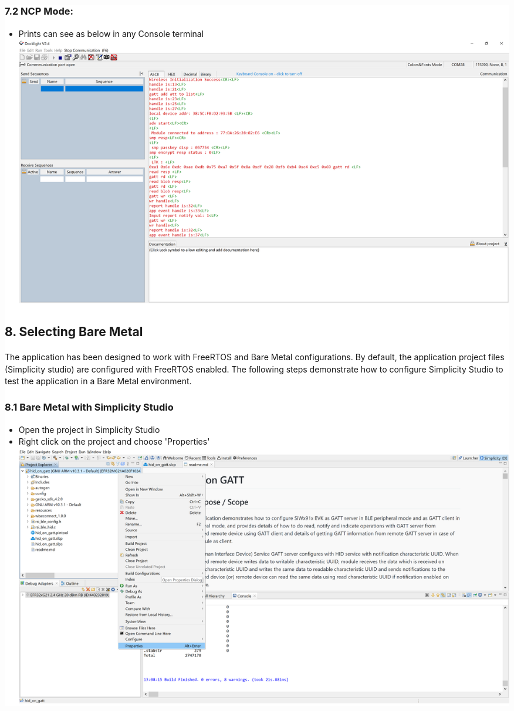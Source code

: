 
### 7.2 NCP Mode:
- Prints can see as below in any Console terminal
![ouput_prints](resources/readme/serial_teriminal_ncp_prints.PNG)

## 8. Selecting Bare Metal
The application has been designed to work with FreeRTOS and Bare Metal configurations. By default, the application project files (Simplicity studio) are configured with FreeRTOS enabled. The following steps demonstrate how to configure Simplicity Studio to test the application in a Bare Metal environment.

### 8.1 Bare Metal with Simplicity Studio
- Open the project in Simplicity Studio
- Right click on the project and choose 'Properties'
![Figure: project settings in Simplicity Studio](resources/readme/with_out_os.png) 